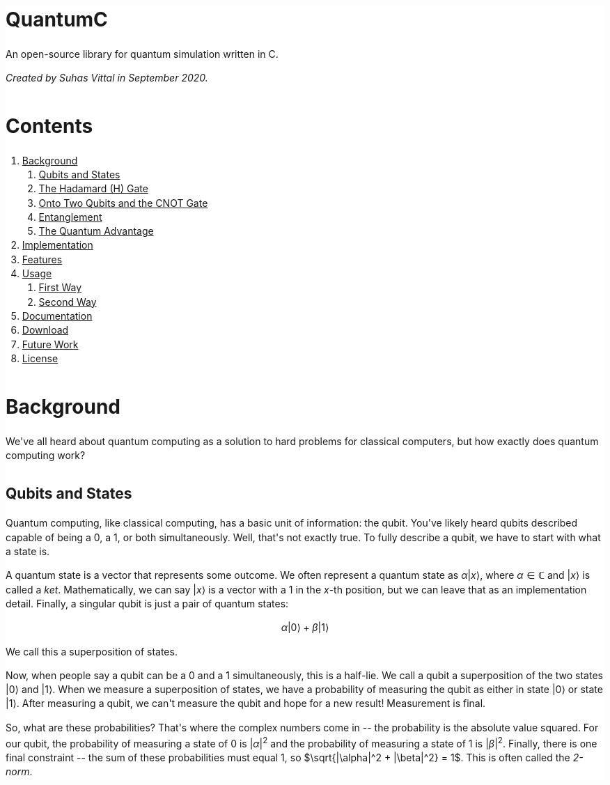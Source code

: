 # QuantumC

An open-source library for quantum simulation written in C.

*Created by Suhas Vittal in September 2020.*

# Contents
   1. [Background](#background)
       1. [Qubits and States](##qubits-and-states) 
       2. [The Hadamard (H) Gate](##the-hadamard-(h)-gate)
       3. [Onto Two Qubits and the CNOT Gate](##onto-two-qubits-and-the-cnot-gate)
       4. [Entanglement](##entanglement)
       5. [The Quantum Advantage](##the-quantum-advantage)
   2. [Implementation](#implementation)
   3. [Features](#features)
   4. [Usage](#usage)
       1. [First Way](##first-way)
       2. [Second Way](##second-way)
   5. [Documentation](#documentation)
   6. [Download](#download)
   7. [Future Work](#future-work)
   8. [License](#license)

# Background
We've all heard about quantum computing as a solution to hard problems for classical computers, but how exactly does quantum computing work?

## Qubits and States

Quantum computing, like classical computing, has a basic unit of information: the qubit. You've likely heard qubits described capable of being a 0, a 1, or both simultaneously. Well, that's not exactly true. To fully describe a qubit, we have to start with what a state is.

A quantum state is a vector that represents some outcome. We often represent a quantum state as $\alpha \lvert x \rangle$, where $\alpha \in \mathbb{C}$ and $\lvert x \rangle$ is called a *ket*. Mathematically, we can say $\lvert x \rangle$ is a vector with a $1$ in the $x$-th position, but we can leave that as an implementation detail. Finally, a singular qubit is just a pair of quantum states: 

$$ \alpha \lvert 0 \rangle + \beta \lvert 1 \rangle$$

We call this a superposition of states.

Now, when people say a qubit can be a 0 and a 1 simultaneously, this is a half-lie. We call a qubit a superposition of the two states $\lvert 0 \rangle$ and $\lvert 1 \rangle$. When we measure a superposition of states, we have a probability of measuring the qubit as either in state $\lvert 0 \rangle$ or state $\lvert 1 \rangle$. After measuring a qubit, we can't measure the qubit and hope for a new result! Measurement is final.

So, what are these probabilities? That's where the complex numbers come in -- the probability is the absolute value squared. For our qubit, the probability of measuring a state of 0 is $|\alpha|^2$ and the probability of measuring a state of 1 is $|\beta|^2$. Finally, there is one final constraint -- the sum of these probabilities must equal 1, so $\sqrt{|\alpha|^2 + |\beta|^2} = 1$. This is often called the *2-norm*.
